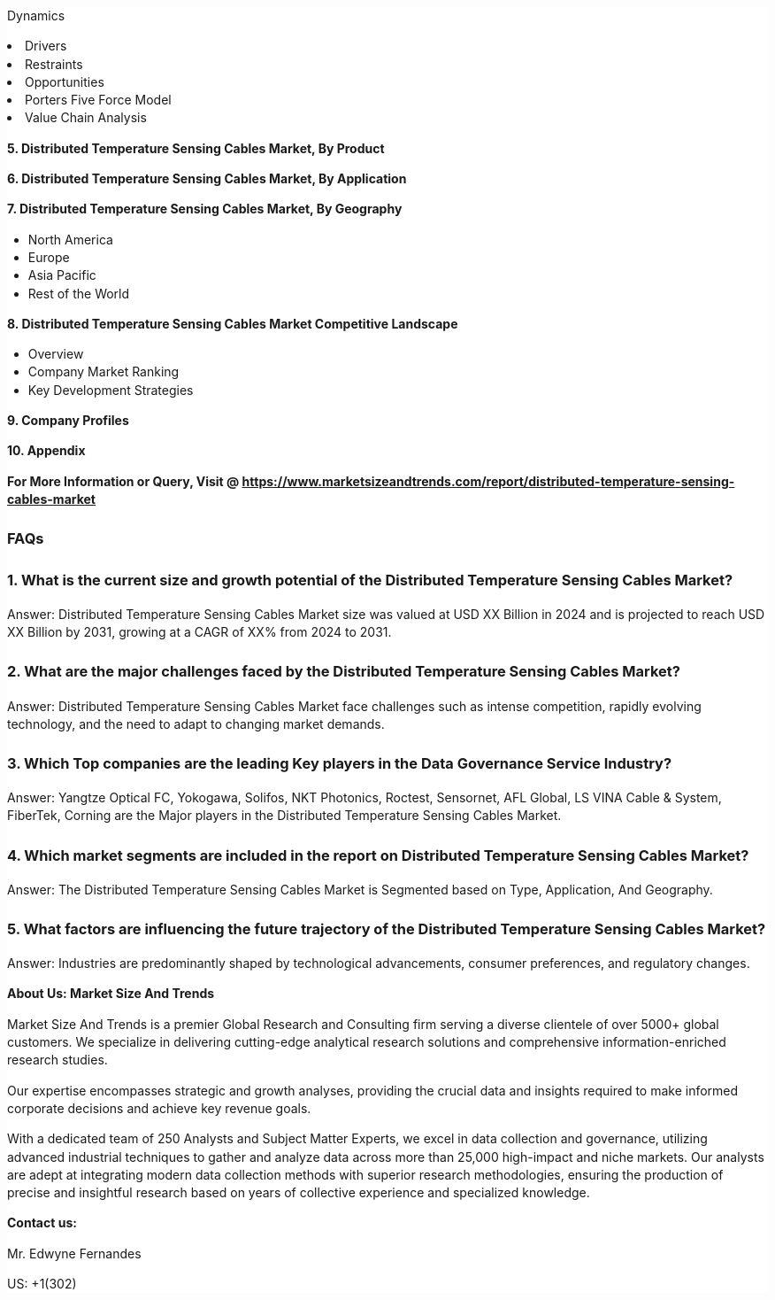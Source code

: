 Dynamics</span></li><li><span class="">Drivers</span></li><li><span class="">Restraints</span></li><li><span class="">Opportunities</span></li><li><span class="">Porters Five Force Model</span></li><li><span class="">Value Chain Analysis</span></li></ul></div><div class="" data-test-id=""><p><strong><span class="">5. Distributed Temperature Sensing Cables Market, By Product</span></strong></p></div><div class="" data-test-id=""><p><strong><span class="">6. Distributed Temperature Sensing Cables Market, By Application</span></strong></p></div><div class="" data-test-id=""><p><strong><span class="">7. Distributed Temperature Sensing Cables Market, By Geography</span></strong></p></div><div class="" data-test-id=""><ul><li><span class="">North America</span></li><li><span class="">Europe</span></li><li><span class="">Asia Pacific</span></li><li><span class="">Rest of the World</span></li></ul></div><div class="" data-test-id=""><p><strong><span class="">8. Distributed Temperature Sensing Cables Market Competitive Landscape</span></strong></p></div><div class="" data-test-id=""><ul><li><span class="">Overview</span></li><li><span class="">Company Market Ranking</span></li><li><span class="">Key Development Strategies</span></li></ul></div><div class="" data-test-id=""><p><strong><span class="">9. Company Profiles</span></strong></p></div><div class="" data-test-id=""><p><strong><span class="">10. Appendix</span></strong></p></div><div class="" data-test-id=""><p><strong><span class="">For More Information or Query, Visit @ <a href="https://www.marketsizeandtrends.com/report/distributed-temperature-sensing-cables-market" target="_blank">https://www.marketsizeandtrends.com/report/distributed-temperature-sensing-cables-market</a></span></strong></p></div><div class="" data-test-id=""><div class="article-main__content" data-test-id="publishing-text-block"><h3><strong><span class="">FAQs</span></strong></h3></div><div class="article-main__content" data-test-id="publishing-text-block"><h3><span class="">1. What is the current size and growth potential of the Distributed Temperature Sensing Cables Market?</span></h3></div><div class="article-main__content" data-test-id="publishing-text-block"><p><span class="font-[700]">Answer</span><span class="">: Distributed Temperature Sensing Cables Market size was valued at USD XX Billion in 2024 and is projected to reach USD XX Billion by 2031, growing at a CAGR of XX% from 2024 to 2031.</span></p></div><div class="article-main__content" data-test-id="publishing-text-block"><h3><span class="">2. What are the major challenges faced by the Distributed Temperature Sensing Cables Market?</span></h3></div><div class="article-main__content" data-test-id="publishing-text-block"><p><span class="font-[700]">Answer</span><span class="">: Distributed Temperature Sensing Cables Market face challenges such as intense competition, rapidly evolving technology, and the need to adapt to changing market demands.</span></p></div><div class="article-main__content" data-test-id="publishing-text-block"><h3><span class="">3. Which Top companies are the leading Key players in the Data Governance Service Industry?</span></h3></div><div class="article-main__content" data-test-id="publishing-text-block"><p><span class="font-[700]">Answer</span><span class="">: Yangtze Optical FC, Yokogawa, Solifos, NKT Photonics, Roctest, Sensornet, AFL Global, LS VINA Cable & System, FiberTek, Corning are the Major players in the Distributed Temperature Sensing Cables Market.</span></p></div><div class="article-main__content" data-test-id="publishing-text-block"><h3><span class="">4. Which market segments are included in the report on Distributed Temperature Sensing Cables Market?</span></h3></div><div class="article-main__content" data-test-id="publishing-text-block"><p><span class="font-[700]">Answer</span><span class="">: The Distributed Temperature Sensing Cables Market is Segmented based on Type, Application, And Geography.</span></p></div><div class="article-main__content" data-test-id="publishing-text-block"><h3><span class="">5. What factors are influencing the future trajectory of the Distributed Temperature Sensing Cables Market?</span></h3></div><div class="article-main__content" data-test-id="publishing-text-block"><p><span class="font-[700]">Answer:</span><span class="">&nbsp;Industries are predominantly shaped by technological advancements, consumer preferences, and regulatory changes.</span></p></div><p><strong><span class="">About Us: Market Size And Trends</span></strong></p></div><div class="" data-test-id=""><p><span class="">Market Size And Trends is a premier Global Research and Consulting firm serving a diverse clientele of over 5000+ global customers. We specialize in delivering cutting-edge analytical research solutions and comprehensive information-enriched research studies.</span></p></div><div class="" data-test-id=""><p><span class="">Our expertise encompasses strategic and growth analyses, providing the crucial data and insights required to make informed corporate decisions and achieve key revenue goals.</span></p></div><div class="" data-test-id=""><p><span class="">With a dedicated team of 250 Analysts and Subject Matter Experts, we excel in data collection and governance, utilizing advanced industrial techniques to gather and analyze data across more than 25,000 high-impact and niche markets. Our analysts are adept at integrating modern data collection methods with superior research methodologies, ensuring the production of precise and insightful research based on years of collective experience and specialized knowledge.</span></p></div><div class="" data-test-id=""><p><strong><span class="">Contact us:</span></strong></p></div><div class="" data-test-id=""><p><span class="">Mr. Edwyne Fernandes</span></p></div><div class="" data-test-id=""><p><span class="">US: +1(302)